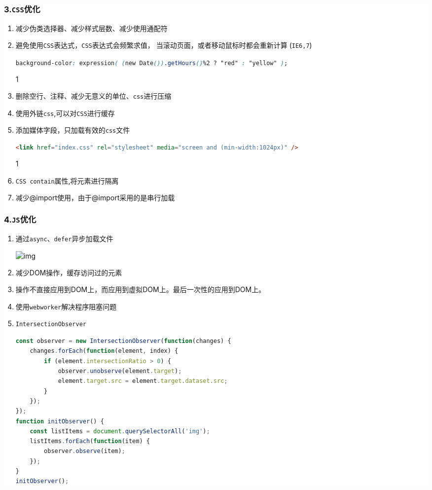 ### 3.`CSS`优化

1. 减少伪类选择器、减少样式层数、减少使用通配符

2. 避免使用`CSS`表达式，`CSS`表达式会频繁求值， 当滚动页面，或者移动鼠标时都会重新计算 (`IE6,7`)

   ```css
   background-color: expression( (new Date()).getHours()%2 ? "red" : "yellow" );
   ```

   1

3. 删除空行、注释、减少无意义的单位、`css`进行压缩

4. 使用外链`css`,可以对`CSS`进行缓存

5. 添加媒体字段，只加载有效的`css`文件

   ```html
   <link href="index.css" rel="stylesheet" media="screen and (min-width:1024px)" /> 
   ```

   1

6. `CSS contain`属性,将元素进行隔离

7. 减少@import使用，由于@import采用的是串行加载

### 4.`JS`优化

1. 通过`async`、`defer`异步加载文件

   ![img](https://xj-1253772569.file.myqcloud.com/image/test.3ca4a381.png)

2. 减少DOM操作，缓存访问过的元素

3. 操作不直接应用到DOM上，而应用到虚拟DOM上。最后一次性的应用到DOM上。

4. 使用`webworker`解决程序阻塞问题

5. `IntersectionObserver`

   ```js
   const observer = new IntersectionObserver(function(changes) { 
       changes.forEach(function(element, index) {
           if (element.intersectionRatio > 0) {
               observer.unobserve(element.target);
               element.target.src = element.target.dataset.src;
           }
       });
   });
   function initObserver() {
       const listItems = document.querySelectorAll('img');
       listItems.forEach(function(item) {
           observer.observe(item);
       });
   }
   initObserver();
   ```
